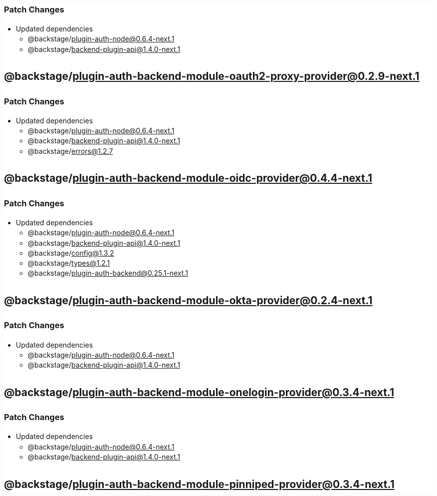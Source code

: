 ### Patch Changes

- Updated dependencies
  - @backstage/plugin-auth-node@0.6.4-next.1
  - @backstage/backend-plugin-api@1.4.0-next.1

## @backstage/plugin-auth-backend-module-oauth2-proxy-provider@0.2.9-next.1

### Patch Changes

- Updated dependencies
  - @backstage/plugin-auth-node@0.6.4-next.1
  - @backstage/backend-plugin-api@1.4.0-next.1
  - @backstage/errors@1.2.7

## @backstage/plugin-auth-backend-module-oidc-provider@0.4.4-next.1

### Patch Changes

- Updated dependencies
  - @backstage/plugin-auth-node@0.6.4-next.1
  - @backstage/backend-plugin-api@1.4.0-next.1
  - @backstage/config@1.3.2
  - @backstage/types@1.2.1
  - @backstage/plugin-auth-backend@0.25.1-next.1

## @backstage/plugin-auth-backend-module-okta-provider@0.2.4-next.1

### Patch Changes

- Updated dependencies
  - @backstage/plugin-auth-node@0.6.4-next.1
  - @backstage/backend-plugin-api@1.4.0-next.1

## @backstage/plugin-auth-backend-module-onelogin-provider@0.3.4-next.1

### Patch Changes

- Updated dependencies
  - @backstage/plugin-auth-node@0.6.4-next.1
  - @backstage/backend-plugin-api@1.4.0-next.1

## @backstage/plugin-auth-backend-module-pinniped-provider@0.3.4-next.1
